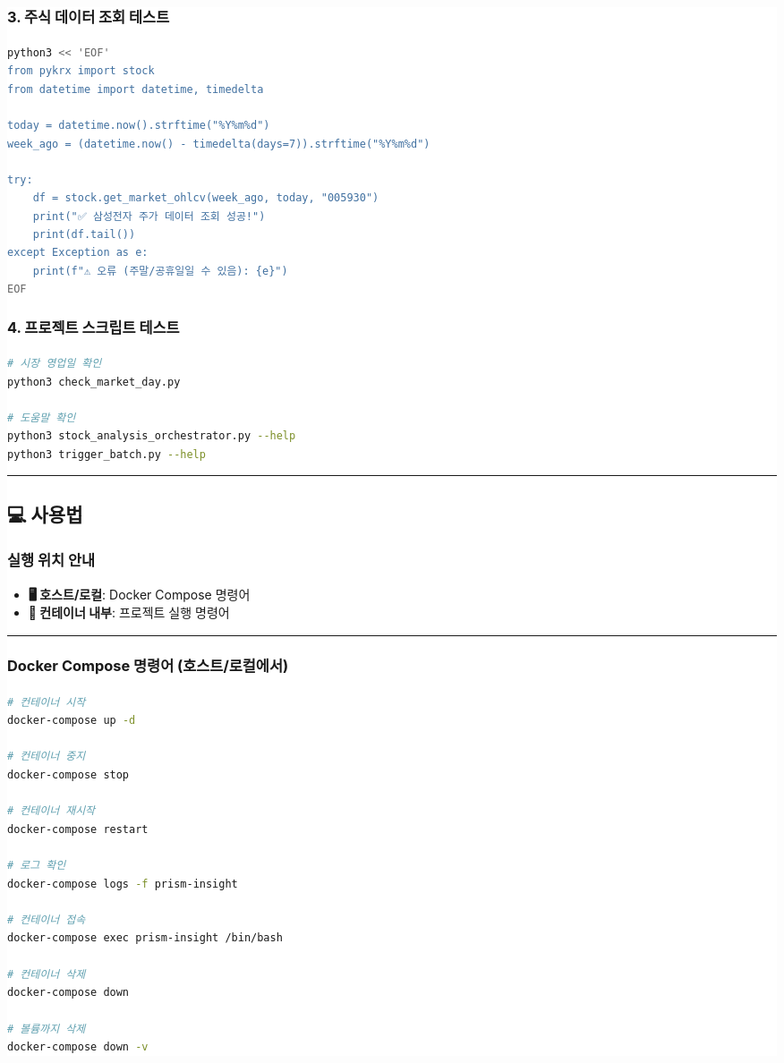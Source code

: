 ### 3. 주식 데이터 조회 테스트

```bash
python3 << 'EOF'
from pykrx import stock
from datetime import datetime, timedelta

today = datetime.now().strftime("%Y%m%d")
week_ago = (datetime.now() - timedelta(days=7)).strftime("%Y%m%d")

try:
    df = stock.get_market_ohlcv(week_ago, today, "005930")
    print("✅ 삼성전자 주가 데이터 조회 성공!")
    print(df.tail())
except Exception as e:
    print(f"⚠️ 오류 (주말/공휴일일 수 있음): {e}")
EOF
```

### 4. 프로젝트 스크립트 테스트

```bash
# 시장 영업일 확인
python3 check_market_day.py

# 도움말 확인
python3 stock_analysis_orchestrator.py --help
python3 trigger_batch.py --help
```

---

## 💻 사용법

### 실행 위치 안내

- **🖥️ 호스트/로컬**: Docker Compose 명령어
- **🐳 컨테이너 내부**: 프로젝트 실행 명령어

---

### Docker Compose 명령어 (호스트/로컬에서)

```bash
# 컨테이너 시작
docker-compose up -d

# 컨테이너 중지
docker-compose stop

# 컨테이너 재시작
docker-compose restart

# 로그 확인
docker-compose logs -f prism-insight

# 컨테이너 접속
docker-compose exec prism-insight /bin/bash

# 컨테이너 삭제
docker-compose down

# 볼륨까지 삭제
docker-compose down -v
```